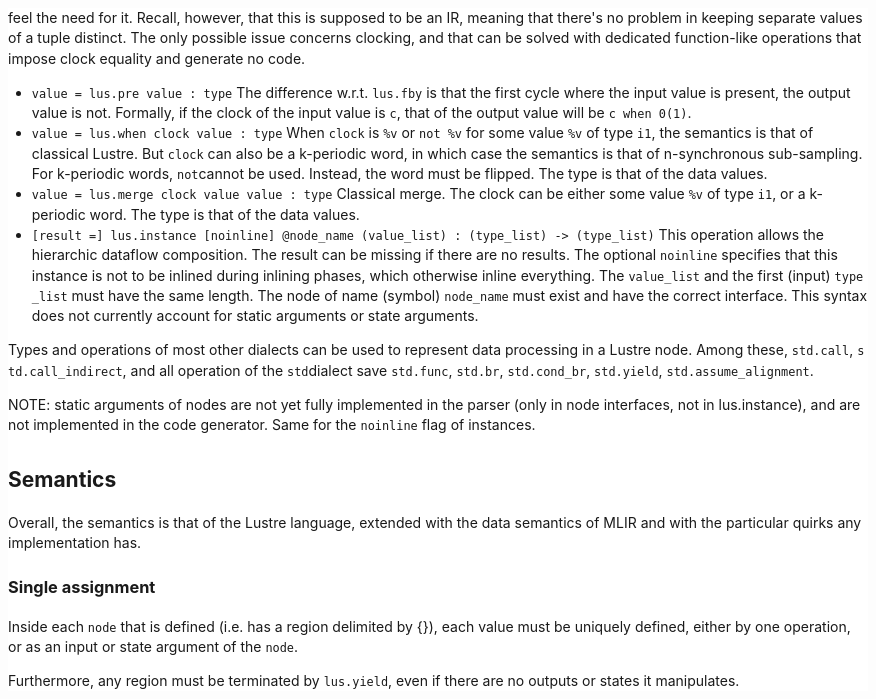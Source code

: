 feel the need for it. Recall, however, that this is supposed to be an IR,
meaning that there's no problem in keeping separate values of a tuple
distinct. The only possible issue concerns clocking, and that can be solved
with dedicated function-like operations that impose clock equality and 
generate no code.
* ```value = lus.pre value : type``` The difference w.r.t. ```lus.fby``` 
is that the first cycle where the input value is present, the output 
value is not. Formally, if the clock of the input value is ```c```, 
that of the output value will be ```c when 0(1)```.
* ```value = lus.when clock value : type``` When ```clock``` is ```%v``` 
or ```not %v``` for some value ```%v``` of type ```i1```, the semantics 
is that of classical Lustre. But ```clock``` can also be a k-periodic 
word, in which case the semantics is that of n-synchronous sub-sampling.
For k-periodic words, ```not```cannot be used. Instead, the word must be
flipped. The type is that of the data values.
* ```value = lus.merge clock value value : type``` Classical merge. The 
clock can be either some value ```%v``` of type ```i1```, or a k-periodic
word. The type is that of the data values.
* ```[result =] lus.instance [noinline] @node_name (value_list) : (type_list) -> (type_list)``` 
This  operation allows the hierarchic dataflow composition. The result 
can be missing if there are no results. The optional ```noinline``` 
specifies that this instance is not to be inlined during inlining 
phases, which otherwise inline everything. The ```value_list```  and 
the first (input) ```type_list``` must have the same length. The node 
of name (symbol) ```node_name``` must exist and have the correct interface.
This syntax does not currently account for static arguments or state
arguments.

Types and operations of most other dialects can be used to represent 
data processing in a Lustre node. 
Among these, ```std.call```, ```std.call_indirect```,
and all operation of the ```std```dialect 
save ```std.func```, ```std.br```, ```std.cond_br```, ```std.yield```, ```std.assume_alignment```.

NOTE: static arguments of nodes are not yet fully implemented in the
parser (only in node interfaces, not in lus.instance), and are not 
implemented in the code generator. Same for the ```noinline``` flag 
of instances.

## Semantics

Overall, the semantics is that of the Lustre language, extended with
the data semantics of MLIR and with the particular quirks any implementation
has. 

### Single assignment 

Inside each ```node``` that is defined (i.e. has a region delimited by 
{}), each value must be uniquely defined, either by one operation, or as 
an input or state argument of the ```node```.

Furthermore, any region must be terminated by ```lus.yield```, even if 
there are no outputs or states it manipulates.
